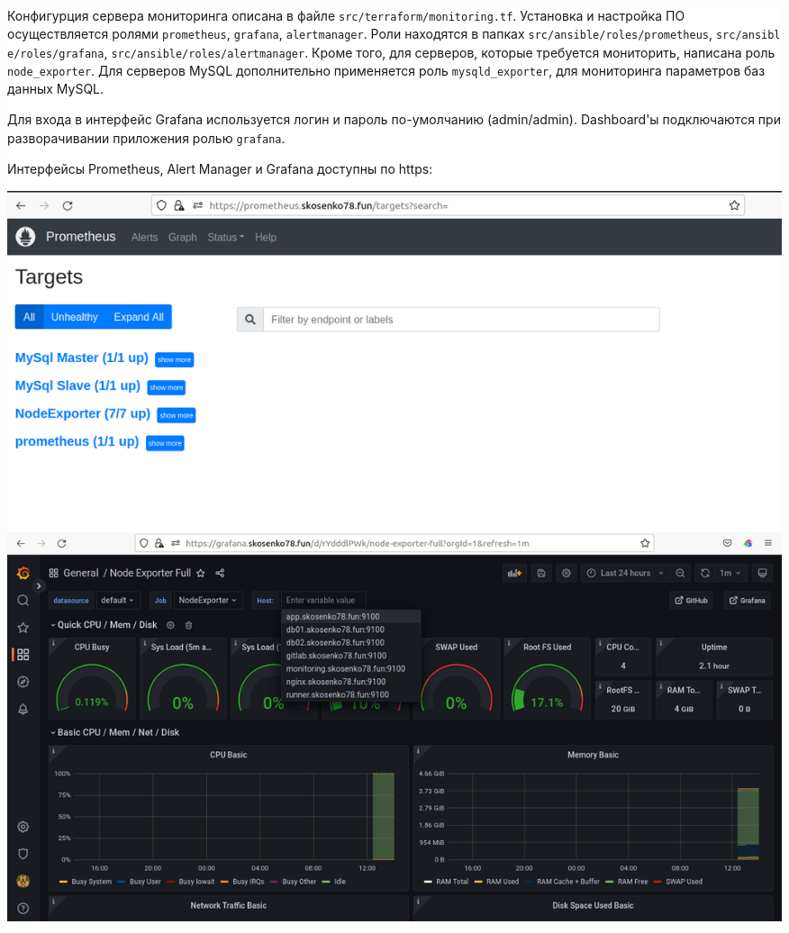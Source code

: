 Конфигурция сервера мониторинга описана в файле `src/terraform/monitoring.tf`. Установка и настройка ПО осуществляется ролями `prometheus`, `grafana`, `alertmanager`. Роли находятся в папках `src/ansible/roles/prometheus`, `src/ansible/roles/grafana`, `src/ansible/roles/alertmanager`. Кроме того, для серверов, которые требуется мониторить, написана роль `node_exporter`. Для серверов MySQL дополнительно применяется роль `mysqld_exporter`, для мониторинга параметров баз данных MySQL.

Для входа в интерфейс Grafana используется логин и пароль по-умолчанию (admin/admin). Dashboard'ы подключаются при разворачивании приложения ролью `grafana`.

Интерфейсы Prometheus, Alert Manager и Grafana доступны по https:

![alt text](images/prometheus.png "Prometheus Interface")

![alt text](images/grafana_linux.png "Grafana Node Exporter Dashboard")
